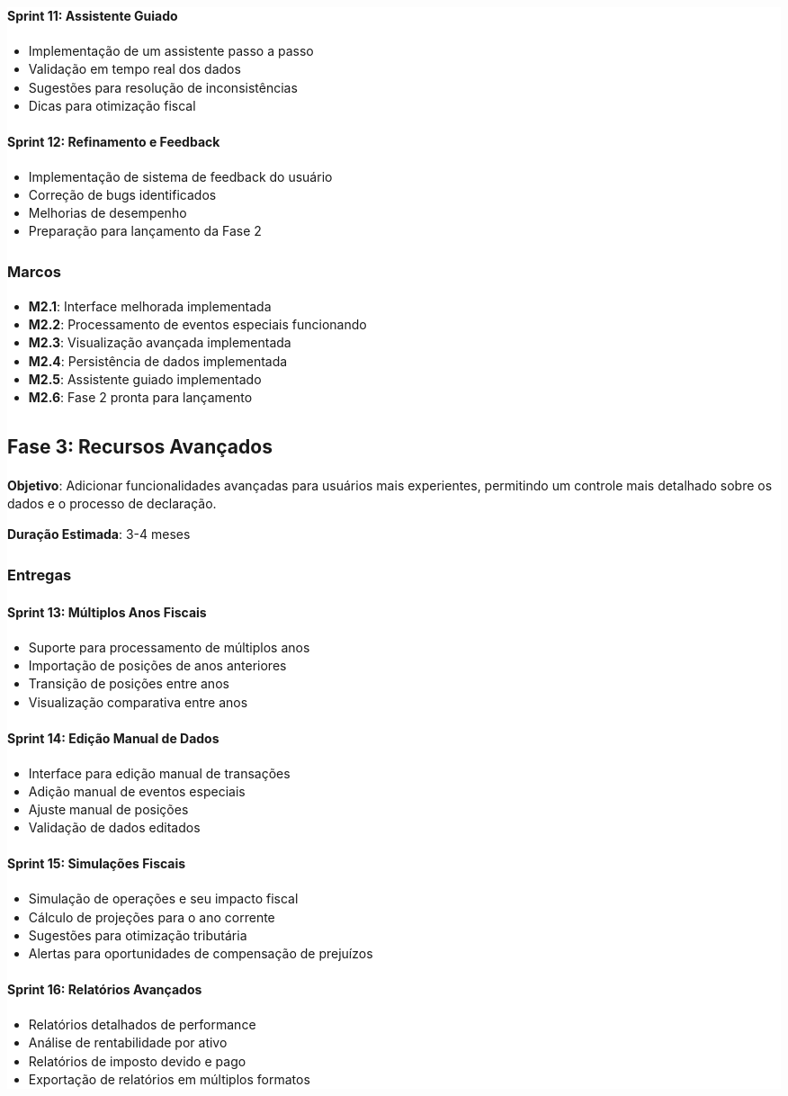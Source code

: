#### Sprint 11: Assistente Guiado
- Implementação de um assistente passo a passo
- Validação em tempo real dos dados
- Sugestões para resolução de inconsistências
- Dicas para otimização fiscal

#### Sprint 12: Refinamento e Feedback
- Implementação de sistema de feedback do usuário
- Correção de bugs identificados
- Melhorias de desempenho
- Preparação para lançamento da Fase 2

### Marcos
- **M2.1**: Interface melhorada implementada
- **M2.2**: Processamento de eventos especiais funcionando
- **M2.3**: Visualização avançada implementada
- **M2.4**: Persistência de dados implementada
- **M2.5**: Assistente guiado implementado
- **M2.6**: Fase 2 pronta para lançamento

## Fase 3: Recursos Avançados

**Objetivo**: Adicionar funcionalidades avançadas para usuários mais experientes, permitindo um controle mais detalhado sobre os dados e o processo de declaração.

**Duração Estimada**: 3-4 meses

### Entregas

#### Sprint 13: Múltiplos Anos Fiscais
- Suporte para processamento de múltiplos anos
- Importação de posições de anos anteriores
- Transição de posições entre anos
- Visualização comparativa entre anos

#### Sprint 14: Edição Manual de Dados
- Interface para edição manual de transações
- Adição manual de eventos especiais
- Ajuste manual de posições
- Validação de dados editados

#### Sprint 15: Simulações Fiscais
- Simulação de operações e seu impacto fiscal
- Cálculo de projeções para o ano corrente
- Sugestões para otimização tributária
- Alertas para oportunidades de compensação de prejuízos

#### Sprint 16: Relatórios Avançados
- Relatórios detalhados de performance
- Análise de rentabilidade por ativo
- Relatórios de imposto devido e pago
- Exportação de relatórios em múltiplos formatos

